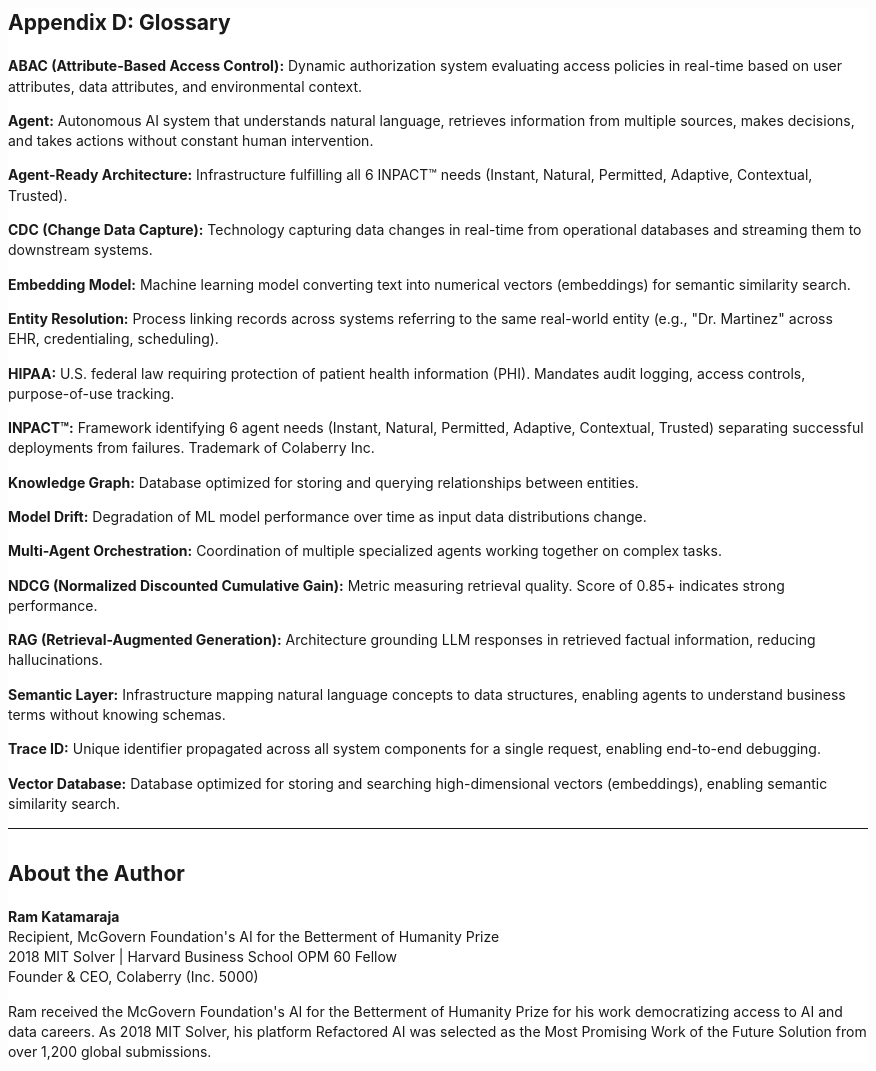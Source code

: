## Appendix D: Glossary

**ABAC (Attribute-Based Access Control):** Dynamic authorization system evaluating access policies in real-time based on user attributes, data attributes, and environmental context.

**Agent:** Autonomous AI system that understands natural language, retrieves information from multiple sources, makes decisions, and takes actions without constant human intervention.

**Agent-Ready Architecture:** Infrastructure fulfilling all 6 INPACT™ needs (Instant, Natural, Permitted, Adaptive, Contextual, Trusted).

**CDC (Change Data Capture):** Technology capturing data changes in real-time from operational databases and streaming them to downstream systems.

**Embedding Model:** Machine learning model converting text into numerical vectors (embeddings) for semantic similarity search.

**Entity Resolution:** Process linking records across systems referring to the same real-world entity (e.g., "Dr. Martinez" across EHR, credentialing, scheduling).

**HIPAA:** U.S. federal law requiring protection of patient health information (PHI). Mandates audit logging, access controls, purpose-of-use tracking.

**INPACT™:** Framework identifying 6 agent needs (Instant, Natural, Permitted, Adaptive, Contextual, Trusted) separating successful deployments from failures. Trademark of Colaberry Inc.

**Knowledge Graph:** Database optimized for storing and querying relationships between entities.

**Model Drift:** Degradation of ML model performance over time as input data distributions change.

**Multi-Agent Orchestration:** Coordination of multiple specialized agents working together on complex tasks.

**NDCG (Normalized Discounted Cumulative Gain):** Metric measuring retrieval quality. Score of 0.85+ indicates strong performance.

**RAG (Retrieval-Augmented Generation):** Architecture grounding LLM responses in retrieved factual information, reducing hallucinations.

**Semantic Layer:** Infrastructure mapping natural language concepts to data structures, enabling agents to understand business terms without knowing schemas.

**Trace ID:** Unique identifier propagated across all system components for a single request, enabling end-to-end debugging.

**Vector Database:** Database optimized for storing and searching high-dimensional vectors (embeddings), enabling semantic similarity search.

---

## About the Author

**Ram Katamaraja**  
Recipient, McGovern Foundation's AI for the Betterment of Humanity Prize  
2018 MIT Solver | Harvard Business School OPM 60 Fellow  
Founder & CEO, Colaberry (Inc. 5000)

Ram received the McGovern Foundation's AI for the Betterment of Humanity Prize for his work democratizing access to AI and data careers. As 2018 MIT Solver, his platform Refactored AI was selected as the Most Promising Work of the Future Solution from over 1,200 global submissions.
